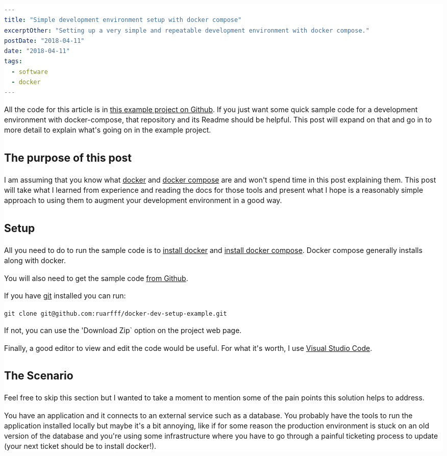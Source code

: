 ```yaml
---
title: "Simple development environment setup with docker compose"
excerptOther: "Setting up a very simple and repeatable development environment with docker compose."
postDate: "2018-04-11"
date: "2018-04-11"
tags:
  - software
  - docker
---
```


All the code for this article is in [this example project on Github](https://github.com/ruarfff/docker-dev-setup-example). If you just want some quick sample code for a development environment with docker-compose, that repository and its Readme should be helpful. This post will expand on that and go in to more detail to explain what's going on in the example project.

## The purpose of this post

I am assuming that you know what [docker](https://www.docker.com/) and [docker compose](https://docs.docker.com/compose/) are and won't spend time in this post explaining them. This post will take what I learned from experience and reading the docs for those tools and present what I hope is a reasonably simple approach to using them to augment your development environment in a good way.

## Setup

All you need to do to run the sample code is to [install docker](https://docs.docker.com/install/) and [install docker compose](https://docs.docker.com/compose/install/). Docker compose generally installs along with docker.

You will also need to get the sample code [from Github](https://github.com/ruarfff/docker-dev-setup-example).

If you have [git](https://git-scm.com/) installed you can run:

```
git clone git@github.com:ruarfff/docker-dev-setup-example.git
```

If not, you can use the 'Download Zip` option on the project web page.

Finally, a good editor to view and edit the code would be useful. For what it's worth, I use [Visual Studio Code](https://code.visualstudio.com/).

## The Scenario

Feel free to skip this section but I wanted to take a moment to mention some of the pain points this solution helps to address.

You have an application and it connects to an external service such as a database. You probably have the tools to run the application installed locally but maybe it's a bit annoying, like if for some reason the production environment is stuck on an old version of the database and you're using some infrastructure where you have to go through a painful ticketing process to update (your next ticket should be to install docker!).
